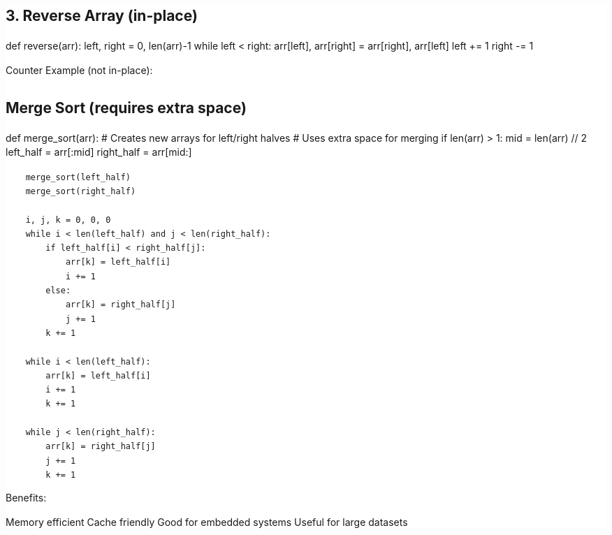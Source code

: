 ## 3. Reverse Array (in-place)

def reverse(arr):
    left, right = 0, len(arr)-1
    while left < right:
        arr[left], arr[right] = arr[right], arr[left]
        left += 1
        right -= 1

Counter Example (not in-place):

## Merge Sort (requires extra space)

def merge_sort(arr):
    # Creates new arrays for left/right halves
    # Uses extra space for merging
    if len(arr) > 1:
        mid = len(arr) // 2
        left_half = arr[:mid]
        right_half = arr[mid:]

        merge_sort(left_half)
        merge_sort(right_half)

        i, j, k = 0, 0, 0
        while i < len(left_half) and j < len(right_half):
            if left_half[i] < right_half[j]:
                arr[k] = left_half[i]
                i += 1
            else:
                arr[k] = right_half[j]
                j += 1
            k += 1

        while i < len(left_half):
            arr[k] = left_half[i]
            i += 1
            k += 1

        while j < len(right_half):
            arr[k] = right_half[j]
            j += 1
            k += 1

Benefits:

Memory efficient
Cache friendly
Good for embedded systems
Useful for large datasets

